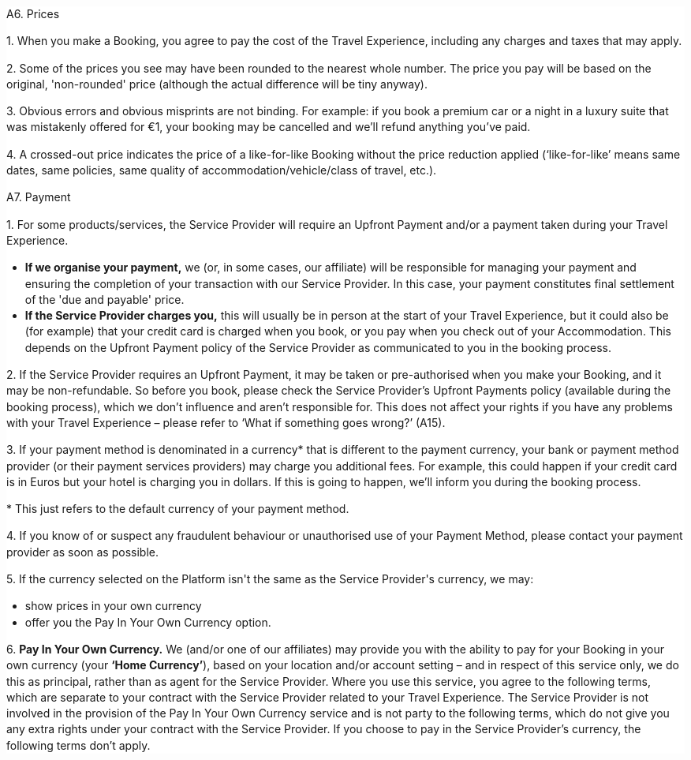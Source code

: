 A6. Prices

1\. When you make a Booking, you agree to pay the cost of the Travel Experience, including any charges and taxes that may apply.

2\. Some of the prices you see may have been rounded to the nearest whole number. The price you pay will be based on the original, 'non-rounded' price (although the actual difference will be tiny anyway).

3\. Obvious errors and obvious misprints are not binding. For example: if you book a premium car or a night in a luxury suite that was mistakenly offered for €1, your booking may be cancelled and we’ll refund anything you’ve paid.

4\. A crossed-out price indicates the price of a like-for-like Booking without the price reduction applied (‘like-for-like’ means same dates, same policies, same quality of accommodation/vehicle/class of travel, etc.).

A7. Payment

1\. For some products/services, the Service Provider will require an Upfront Payment and/or a payment taken during your Travel Experience.

* **If we organise your payment,** we (or, in some cases, our affiliate) will be responsible for managing your payment and ensuring the completion of your transaction with our Service Provider. In this case, your payment constitutes final settlement of the 'due and payable' price.
* **If the Service Provider charges you,** this will usually be in person at the start of your Travel Experience, but it could also be (for example) that your credit card is charged when you book, or you pay when you check out of your Accommodation. This depends on the Upfront Payment policy of the Service Provider as communicated to you in the booking process.

2\. If the Service Provider requires an Upfront Payment, it may be taken or pre-authorised when you make your Booking, and it may be non-refundable. So before you book, please check the Service Provider’s Upfront Payments policy (available during the booking process), which we don’t influence and aren’t responsible for. This does not affect your rights if you have any problems with your Travel Experience – please refer to ‘What if something goes wrong?’ (A15).

3\. If your payment method is denominated in a currency\* that is different to the payment currency, your bank or payment method provider (or their payment services providers) may charge you additional fees. For example, this could happen if your credit card is in Euros but your hotel is charging you in dollars. If this is going to happen, we’ll inform you during the booking process.

\* This just refers to the default currency of your payment method.

4\. If you know of or suspect any fraudulent behaviour or unauthorised use of your Payment Method, please contact your payment provider as soon as possible.

5\. If the currency selected on the Platform isn't the same as the Service Provider's currency, we may:

* show prices in your own currency
* offer you the Pay In Your Own Currency option.

6\. **Pay In Your Own Currency.** We (and/or one of our affiliates) may provide you with the ability to pay for your Booking in your own currency (your **‘Home Currency’**), based on your location and/or account setting – and in respect of this service only, we do this as principal, rather than as agent for the Service Provider. Where you use this service, you agree to the following terms, which are separate to your contract with the Service Provider related to your Travel Experience. The Service Provider is not involved in the provision of the Pay In Your Own Currency service and is not party to the following terms, which do not give you any extra rights under your contract with the Service Provider. If you choose to pay in the Service Provider’s currency, the following terms don’t apply.
